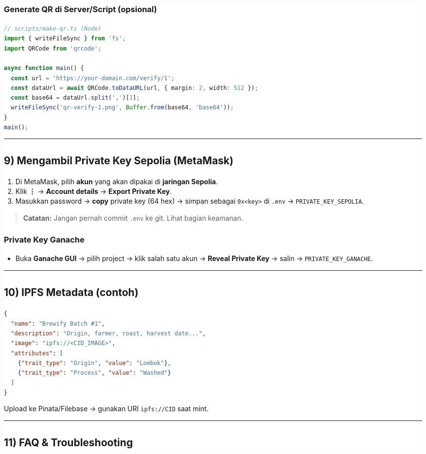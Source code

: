 ### Generate QR di Server/Script (opsional)

```ts
// scripts/make-qr.ts (Node)
import { writeFileSync } from 'fs';
import QRCode from 'qrcode';

async function main() {
  const url = 'https://your-domain.com/verify/1';
  const dataUrl = await QRCode.toDataURL(url, { margin: 2, width: 512 });
  const base64 = dataUrl.split(',')[1];
  writeFileSync('qr-verify-1.png', Buffer.from(base64, 'base64'));
}
main();
```

---

## 9) Mengambil **Private Key Sepolia** (MetaMask)

1. Di MetaMask, pilih **akun** yang akan dipakai di **jaringan Sepolia**.
2. Klik **⋮** → **Account details** → **Export Private Key**.
3. Masukkan password → **copy** private key (64 hex) → simpan sebagai `0x<key>` di `.env` → `PRIVATE_KEY_SEPOLIA`.

> **Catatan:** Jangan pernah commit `.env` ke git. Lihat bagian keamanan.

### Private Key Ganache

* Buka **Ganache GUI** → pilih project → klik salah satu akun → **Reveal Private Key** → salin → `PRIVATE_KEY_GANACHE`.

---

## 10) IPFS Metadata (contoh)

```json
{
  "name": "Brewify Batch #1",
  "description": "Origin, farmer, roast, harvest date...",
  "image": "ipfs://<CID_IMAGE>",
  "attributes": [
    {"trait_type": "Origin", "value": "Lombok"},
    {"trait_type": "Process", "value": "Washed"}
  ]
}
```

Upload ke Pinata/Filebase → gunakan URI `ipfs://CID` saat mint.

---

## 11) FAQ & Troubleshooting

